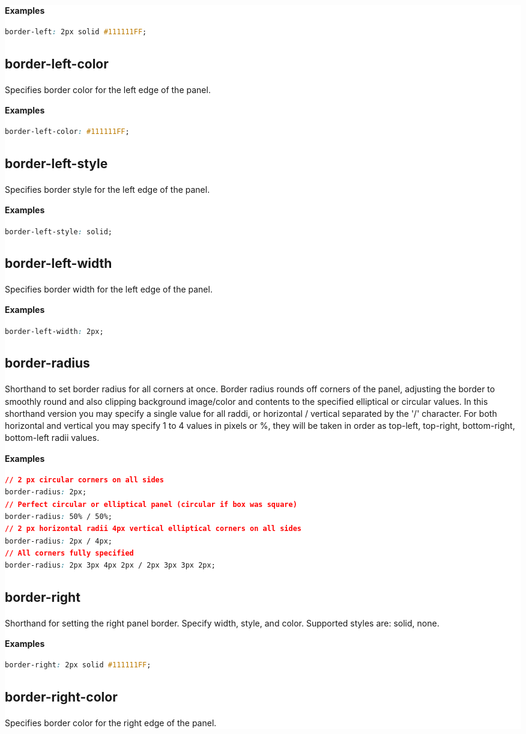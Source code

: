 **Examples**
```css
border-left: 2px solid #111111FF;
```
## border-left-color 
Specifies border color for the left edge of the panel. 

**Examples**
```css
border-left-color: #111111FF;
```
## border-left-style 
Specifies border style for the left edge of the panel. 

**Examples**
```css
border-left-style: solid;
```
## border-left-width 
Specifies border width for the left edge of the panel. 

**Examples**
```css
border-left-width: 2px;
```
## border-radius 
Shorthand to set border radius for all corners at once.  Border radius rounds off corners of the panel, adjusting the border to smoothly round and also clipping background image/color and contents to the specified elliptical or circular values.  In this shorthand version you may specify a single value for all raddi, or horizontal / vertical separated by the '/' character.  For both horizontal and vertical you may specify 1 to 4 values in pixels or %, they will be taken in order as top-left, top-right, bottom-right, bottom-left radii values.

**Examples**
```css
// 2 px circular corners on all sides
border-radius: 2px;
// Perfect circular or elliptical panel (circular if box was square)
border-radius: 50% / 50%;
// 2 px horizontal radii 4px vertical elliptical corners on all sides
border-radius: 2px / 4px;
// All corners fully specified 
border-radius: 2px 3px 4px 2px / 2px 3px 3px 2px;
```
## border-right 
Shorthand for setting the right panel border. Specify width, style, and color.  Supported styles are: solid, none.

**Examples**
```css
border-right: 2px solid #111111FF;
```
## border-right-color 
Specifies border color for the right edge of the panel. 
